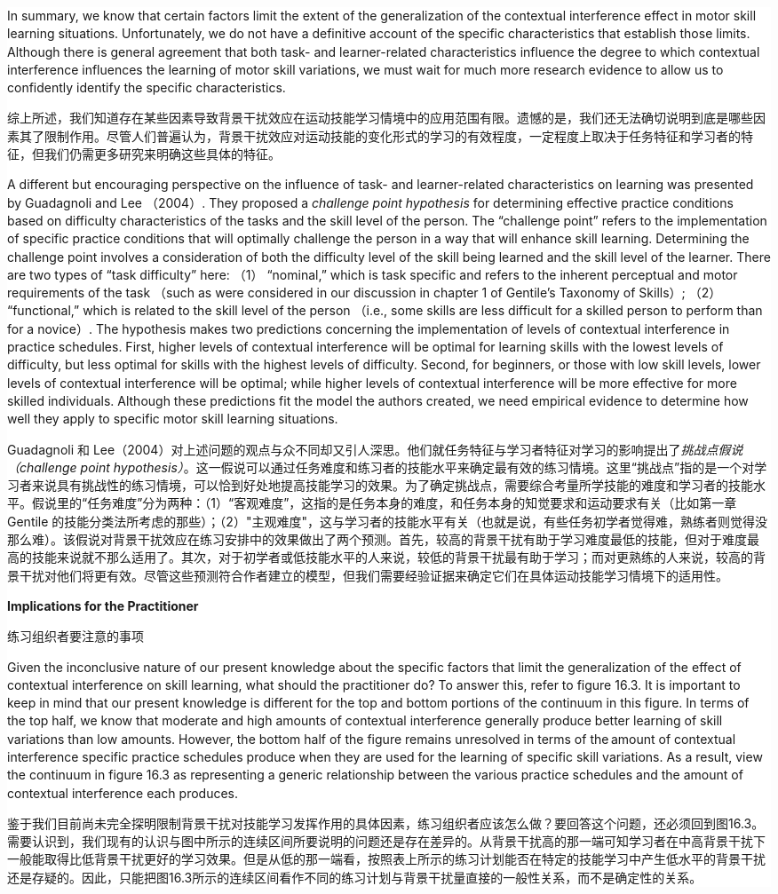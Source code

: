 In summary, we know that certain factors limit the extent of the generalization of the contextual interference effect in motor skill learning situations. Unfortunately, we do not have a definitive account of the specific characteristics that establish those limits. Although there is general agreement that both task- and learner-related characteristics influence the degree to which contextual interference influences the learning of motor skill variations, we must wait for much more research evidence to allow us to confidently identify the specific characteristics.

综上所述，我们知道存在某些因素导致背景干扰效应在运动技能学习情境中的应用范围有限。遗憾的是，我们还无法确切说明到底是哪些因素其了限制作用。尽管人们普遍认为，背景干扰效应对运动技能的变化形式的学习的有效程度，一定程度上取决于任务特征和学习者的特征，但我们仍需更多研究来明确这些具体的特征。

A different but encouraging perspective on the influence of task- and learner-related characteristics on learning was presented by Guadagnoli and Lee （2004）. They proposed a _challenge point hypothesis_ for determining effective practice conditions based on difficulty characteristics of the tasks and the skill level of the person. The “challenge point” refers to the implementation of specific practice conditions that will optimally challenge the person in a way that will enhance skill learning. Determining the challenge point involves a consideration of both the difficulty level of the skill being learned and the skill level of the learner. There are two types of “task difficulty” here: （1） “nominal,” which is task specific and refers to the inherent perceptual and motor requirements of the task （such as were considered in our discussion in chapter 1 of Gentile’s Taxonomy of Skills）; （2） “functional,” which is related to the skill level of the person （i.e., some skills are less difficult for a skilled person to perform than for a novice）. The hypothesis makes two predictions concerning the implementation of levels of contextual interference in practice schedules. First, higher levels of contextual interference will be optimal for learning skills with the lowest levels of difficulty, but less optimal for skills with the highest levels of difficulty. Second, for beginners, or those with low skill levels, lower levels of contextual interference will be optimal; while higher levels of contextual interference will be more effective for more skilled individuals. Although these predictions fit the model the authors created, we need empirical evidence to determine how well they apply to specific motor skill learning situations.

Guadagnoli 和 Lee（2004）对上述问题的观点与众不同却又引人深思。他们就任务特征与学习者特征对学习的影响提出了*挑战点假说（challenge point hypothesis）*。这一假说可以通过任务难度和练习者的技能水平来确定最有效的练习情境。这里“挑战点”指的是一个对学习者来说具有挑战性的练习情境，可以恰到好处地提高技能学习的效果。为了确定挑战点，需要综合考量所学技能的难度和学习者的技能水平。假说里的“任务难度”分为两种：（1）“客观难度”，这指的是任务本身的难度，和任务本身的知觉要求和运动要求有关（比如第一章 Gentile 的技能分类法所考虑的那些）；（2）"主观难度"，这与学习者的技能水平有关（也就是说，有些任务初学者觉得难，熟练者则觉得没那么难）。该假说对背景干扰效应在练习安排中的效果做出了两个预测。首先，较高的背景干扰有助于学习难度最低的技能，但对于难度最高的技能来说就不那么适用了。其次，对于初学者或低技能水平的人来说，较低的背景干扰最有助于学习；而对更熟练的人来说，较高的背景干扰对他们将更有效。尽管这些预测符合作者建立的模型，但我们需要经验证据来确定它们在具体运动技能学习情境下的适用性。

**Implications for the Practitioner**

练习组织者要注意的事项

Given the inconclusive nature of our present knowledge about the specific factors that limit the generalization of the effect of contextual interference on skill learning, what should the practitioner do? To answer this, refer to figure 16.3. It is important to keep in mind that our present knowledge is different for the top and bottom portions of the continuum in this figure. In terms of the top half, we know that moderate and high amounts of contextual interference generally produce better learning of skill variations than low amounts. However, the bottom half of the figure remains unresolved in terms of the amount of contextual interference specific practice schedules produce when they are used for the learning of specific skill variations. As a result, view the continuum in figure 16.3 as representing a generic relationship between the various practice schedules and the amount of contextual interference each produces.

鉴于我们目前尚未完全探明限制背景干扰对技能学习发挥作用的具体因素，练习组织者应该怎么做？要回答这个问题，还必须回到图16.3。需要认识到，我们现有的认识与图中所示的连续区间所要说明的问题还是存在差异的。从背景干扰高的那一端可知学习者在中高背景干扰下一般能取得比低背景干扰更好的学习效果。但是从低的那一端看，按照表上所示的练习计划能否在特定的技能学习中产生低水平的背景干扰还是存疑的。因此，只能把图16.3所示的连续区间看作不同的练习计划与背景干扰量直接的一般性关系，而不是确定性的关系。
